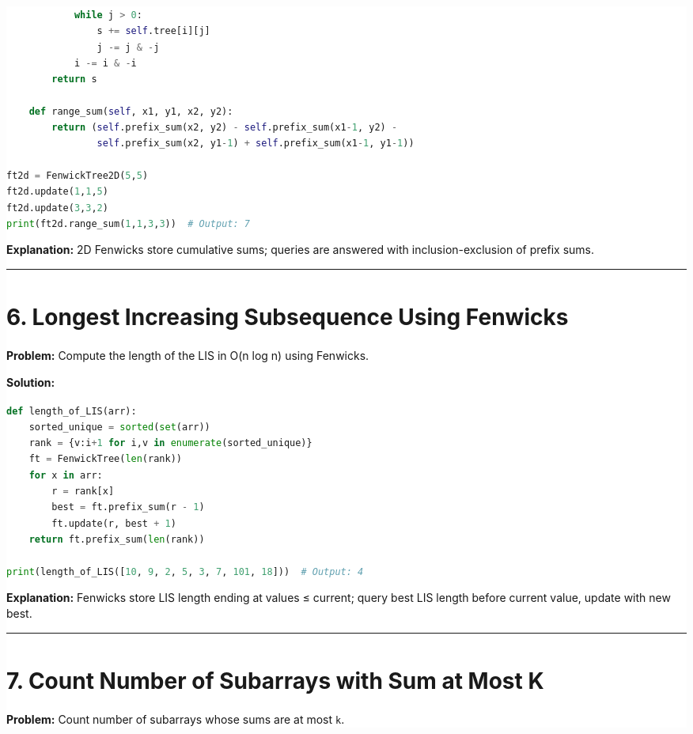 ```python
            while j > 0:
                s += self.tree[i][j]
                j -= j & -j
            i -= i & -i
        return s

    def range_sum(self, x1, y1, x2, y2):
        return (self.prefix_sum(x2, y2) - self.prefix_sum(x1-1, y2) -
                self.prefix_sum(x2, y1-1) + self.prefix_sum(x1-1, y1-1))

ft2d = FenwickTree2D(5,5)
ft2d.update(1,1,5)
ft2d.update(3,3,2)
print(ft2d.range_sum(1,1,3,3))  # Output: 7
```

**Explanation:**
2D Fenwicks store cumulative sums; queries are answered with inclusion-exclusion of prefix sums.

---

# 6. Longest Increasing Subsequence Using Fenwicks

**Problem:**
Compute the length of the LIS in O(n log n) using Fenwicks.

**Solution:**

```python
def length_of_LIS(arr):
    sorted_unique = sorted(set(arr))
    rank = {v:i+1 for i,v in enumerate(sorted_unique)}
    ft = FenwickTree(len(rank))
    for x in arr:
        r = rank[x]
        best = ft.prefix_sum(r - 1)
        ft.update(r, best + 1)
    return ft.prefix_sum(len(rank))

print(length_of_LIS([10, 9, 2, 5, 3, 7, 101, 18]))  # Output: 4
```

**Explanation:**
Fenwicks store LIS length ending at values ≤ current; query best LIS length before current value, update with new best.

---

# 7. Count Number of Subarrays with Sum at Most K

**Problem:**
Count number of subarrays whose sums are at most `k`.
